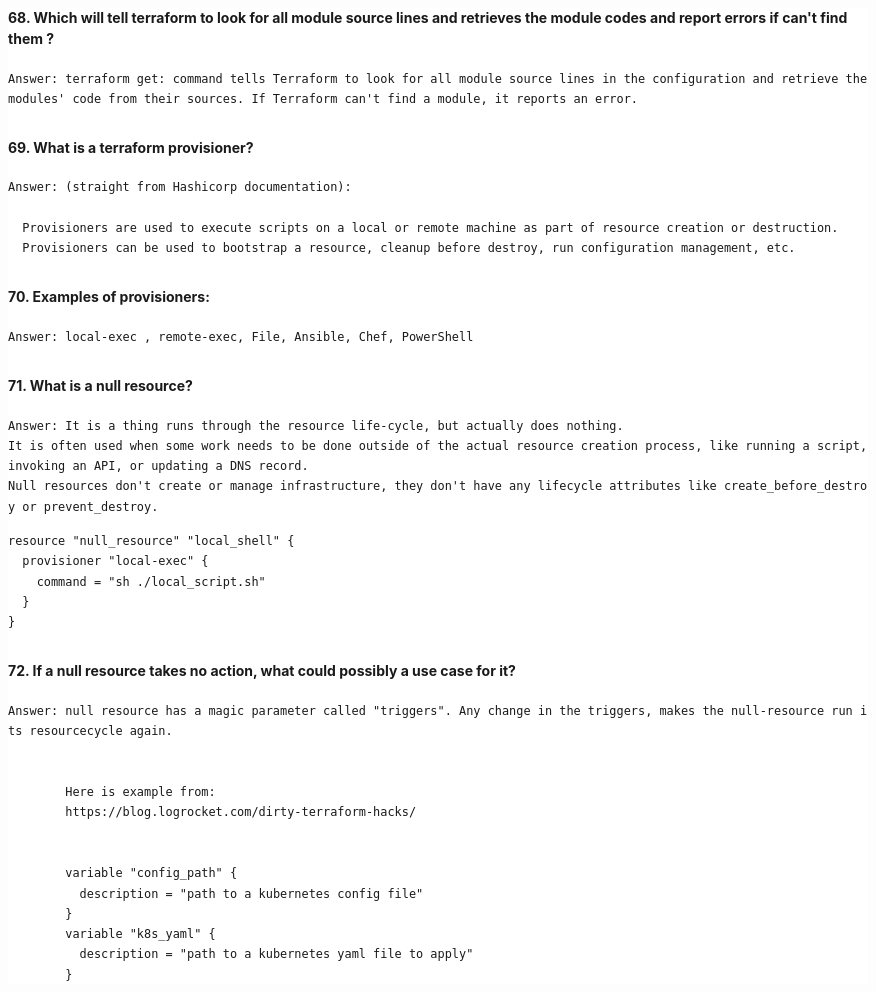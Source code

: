 ##
#### 68. Which will tell terraform to look for all module source lines and retrieves the module codes and report errors if can't find them ?

    Answer: terraform get: command tells Terraform to look for all module source lines in the configuration and retrieve the modules' code from their sources. If Terraform can't find a module, it reports an error.

##
#### 69. What is a terraform provisioner?

    Answer: (straight from Hashicorp documentation):

      Provisioners are used to execute scripts on a local or remote machine as part of resource creation or destruction. 
      Provisioners can be used to bootstrap a resource, cleanup before destroy, run configuration management, etc. 

##
#### 70. Examples of provisioners:

    Answer: local-exec , remote-exec, File, Ansible, Chef, PowerShell

##
#### 71. What is a null resource?

    Answer: It is a thing runs through the resource life-cycle, but actually does nothing.
    It is often used when some work needs to be done outside of the actual resource creation process, like running a script, invoking an API, or updating a DNS record.
    Null resources don't create or manage infrastructure, they don't have any lifecycle attributes like create_before_destroy or prevent_destroy.

```
resource "null_resource" "local_shell" {
  provisioner "local-exec" {
    command = "sh ./local_script.sh"
  }
}

```

##
#### 72. If a null resource takes no action, what could possibly a use case for it?

    Answer: null resource has a magic parameter called "triggers". Any change in the triggers, makes the null-resource run its resourcecycle again.


            Here is example from:  
            https://blog.logrocket.com/dirty-terraform-hacks/


            variable "config_path" {
              description = "path to a kubernetes config file"
            }
            variable "k8s_yaml" {
              description = "path to a kubernetes yaml file to apply"
            }
